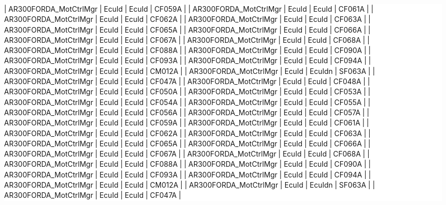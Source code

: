 | AR300FORDA_MotCtrlMgr            | EcuId                                    | EcuId                                       | CF059A        |
| AR300FORDA_MotCtrlMgr            | EcuId                                    | EcuId                                       | CF061A        |
| AR300FORDA_MotCtrlMgr            | EcuId                                    | EcuId                                       | CF062A        |
| AR300FORDA_MotCtrlMgr            | EcuId                                    | EcuId                                       | CF063A        |
| AR300FORDA_MotCtrlMgr            | EcuId                                    | EcuId                                       | CF065A        |
| AR300FORDA_MotCtrlMgr            | EcuId                                    | EcuId                                       | CF066A        |
| AR300FORDA_MotCtrlMgr            | EcuId                                    | EcuId                                       | CF067A        |
| AR300FORDA_MotCtrlMgr            | EcuId                                    | EcuId                                       | CF068A        |
| AR300FORDA_MotCtrlMgr            | EcuId                                    | EcuId                                       | CF088A        |
| AR300FORDA_MotCtrlMgr            | EcuId                                    | EcuId                                       | CF090A        |
| AR300FORDA_MotCtrlMgr            | EcuId                                    | EcuId                                       | CF093A        |
| AR300FORDA_MotCtrlMgr            | EcuId                                    | EcuId                                       | CF094A        |
| AR300FORDA_MotCtrlMgr            | EcuId                                    | EcuId                                       | CM012A        |
| AR300FORDA_MotCtrlMgr            | EcuId                                    | EcuIdn                                      | SF063A        |
| AR300FORDA_MotCtrlMgr            | EcuId                                    | EcuId                                       | CF047A        |
| AR300FORDA_MotCtrlMgr            | EcuId                                    | EcuId                                       | CF048A        |
| AR300FORDA_MotCtrlMgr            | EcuId                                    | EcuId                                       | CF050A        |
| AR300FORDA_MotCtrlMgr            | EcuId                                    | EcuId                                       | CF053A        |
| AR300FORDA_MotCtrlMgr            | EcuId                                    | EcuId                                       | CF054A        |
| AR300FORDA_MotCtrlMgr            | EcuId                                    | EcuId                                       | CF055A        |
| AR300FORDA_MotCtrlMgr            | EcuId                                    | EcuId                                       | CF056A        |
| AR300FORDA_MotCtrlMgr            | EcuId                                    | EcuId                                       | CF057A        |
| AR300FORDA_MotCtrlMgr            | EcuId                                    | EcuId                                       | CF059A        |
| AR300FORDA_MotCtrlMgr            | EcuId                                    | EcuId                                       | CF061A        |
| AR300FORDA_MotCtrlMgr            | EcuId                                    | EcuId                                       | CF062A        |
| AR300FORDA_MotCtrlMgr            | EcuId                                    | EcuId                                       | CF063A        |
| AR300FORDA_MotCtrlMgr            | EcuId                                    | EcuId                                       | CF065A        |
| AR300FORDA_MotCtrlMgr            | EcuId                                    | EcuId                                       | CF066A        |
| AR300FORDA_MotCtrlMgr            | EcuId                                    | EcuId                                       | CF067A        |
| AR300FORDA_MotCtrlMgr            | EcuId                                    | EcuId                                       | CF068A        |
| AR300FORDA_MotCtrlMgr            | EcuId                                    | EcuId                                       | CF088A        |
| AR300FORDA_MotCtrlMgr            | EcuId                                    | EcuId                                       | CF090A        |
| AR300FORDA_MotCtrlMgr            | EcuId                                    | EcuId                                       | CF093A        |
| AR300FORDA_MotCtrlMgr            | EcuId                                    | EcuId                                       | CF094A        |
| AR300FORDA_MotCtrlMgr            | EcuId                                    | EcuId                                       | CM012A        |
| AR300FORDA_MotCtrlMgr            | EcuId                                    | EcuIdn                                      | SF063A        |
| AR300FORDA_MotCtrlMgr            | EcuId                                    | EcuId                                       | CF047A        |